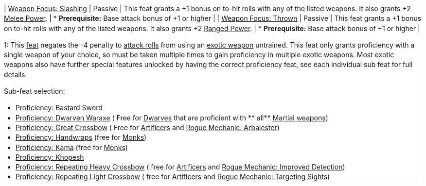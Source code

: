 | [Weapon Focus: Slashing](https://ddowiki.com/page/Weapon_Focus:\_Slashing "Weapon Focus: Slashing")                                              | Passive | This feat grants a +1 bonus on to-hit rolls with any of the listed weapons. It also grants +2 [Melee Power](/page/Melee_Power "Melee Power").                                                                                                                                                                                                                                                                                                                                                                                              | \* **Prerequisite:** Base attack bonus of +1 or higher                                                                                           |
| [Weapon Focus: Thrown](https://ddowiki.com/page/Weapon_Focus:\_Thrown "Weapon Focus: Thrown")                                                    | Passive | This feat grants a +1 bonus on to-hit rolls with any of the listed weapons. It also grants +2 [Ranged Power](/page/Ranged_Power "Ranged Power").                                                                                                                                                                                                                                                                                                                                                                                           | \* **Prerequisite:** Base attack bonus of +1 or higher                                                                                           |

[featLevel1]: - "c:verify-rows=#feat:grantedFeatsByLevel(1)"
[featLevel2]: - "c:verify-rows=#feat:grantedFeatsByLevel(2)"
[featLevel3]: - "c:verify-rows=#feat:grantedFeatsByLevel(3)"
[featLevel4]: - "c:verify-rows=#feat:grantedFeatsByLevel(4)"
[featLevel5]: - "c:verify-rows=#feat:grantedFeatsByLevel(5)"
[featLevel6]: - "c:verify-rows=#feat:grantedFeatsByLevel(6)"
[featLevel7]: - "c:verify-rows=#feat:grantedFeatsByLevel(7)"
[featLevel8]: - "c:verify-rows=#feat:grantedFeatsByLevel(8)"
[featLevel9]: - "c:verify-rows=#feat:grantedFeatsByLevel(9)"
[featLevel10]: - "c:verify-rows=#feat:grantedFeatsByLevel(10)"
[featLevel11]: - "c:verify-rows=#feat:grantedFeatsByLevel(11)"
[featLevel12]: - "c:verify-rows=#feat:grantedFeatsByLevel(12)"
[featLevel13]: - "c:verify-rows=#feat:grantedFeatsByLevel(13)"
[featLevel14]: - "c:verify-rows=#feat:grantedFeatsByLevel(14)"
[featLevel15]: - "c:verify-rows=#feat:grantedFeatsByLevel(15)"
[featLevel16]: - "c:verify-rows=#feat:grantedFeatsByLevel(16)"
[featLevel17]: - "c:verify-rows=#feat:grantedFeatsByLevel(17)"
[featLevel18]: - "c:verify-rows=#feat:grantedFeatsByLevel(18)"
[featLevel19]: - "c:verify-rows=#feat:grantedFeatsByLevel(19)"
[featLevel20]: - "c:verify-rows=#feat:grantedFeatsByLevel(20)"
[fighterBonusFeats]: - "c:verify-rows=#feat:bonusFeats()"
[_matchStrategy_]: - "c:matchStrategy=KeyMatch"
[result]: - "?=#feat"
[light_armor]: http://ddowiki.com/page/Light_Armor_Proficiency "Light Armor Proficiency"
[medium_armor]: http://ddowiki.com/page/Medium_Armor_Proficiency "Medium Armor Proficiency"
[heavy_armor]: http://ddowiki.com/page/Heavy_Armor_Proficiency "Heavy Armor Proficiency"
[shield_feat]: http://ddowiki.com/page/Shield_Proficiency_(General) "Shield Proficiency"
[martial_weapon]: http://ddowiki.com/page/Category:Martial_weapons "Martial Weapons"
[simple_weapon]: http://ddowiki.com/page/Category:Simple_weapons

<a name="myfootnote1">1</a>:
This [feat](https://ddowiki.com/page/Feat "Feat") negates the -4 penalty
to [attack rolls](https://ddowiki.com/page/Attack_roll "Attack roll") from using
an [exotic weapon](https://ddowiki.com/page/Exotic_weapon "Exotic weapon") untrained. This feat only grants proficiency
with a single weapon of your choice, so must be taken multiple times to gain proficiency in multiple exotic weapons.
Most exotic weapons also have further special features unlocked by having the correct proficiency feat, see each
individual sub feat for full details.

Sub-feat selection:

-   [Proficiency: Bastard Sword](https://ddowiki.com/page/Proficiency:_Bastard_Sword "Proficiency: Bastard Sword")
-   [Proficiency: Dwarven Waraxe](https://ddowiki.com/page/Proficiency:_Dwarven_Waraxe "Proficiency: Dwarven Waraxe") (
    Free for [Dwarves](https://ddowiki.com/page/Dwarves "Dwarves") that are proficient with **
    all** [Martial weapons](https://ddowiki.com/page/Martial_weapons "Martial weapons"))
-   [Proficiency: Great Crossbow](https://ddowiki.com/page/Proficiency:_Great_Crossbow "Proficiency: Great Crossbow") (
    Free for [Artificers](https://ddowiki.com/page/Artificer "Artificer")
    and [Rogue Mechanic: Arbalester](https://ddowiki.com/page/Mechanic_enhancements "Mechanic enhancements"))
-   [Proficiency: Handwraps](https://ddowiki.com/page/Proficiency:_Handwraps "Proficiency: Handwraps") (free
    for [Monks](https://ddowiki.com/page/Monk "Monk"))
-   [Proficiency: Kama](https://ddowiki.com/page/Proficiency:_Kama "Proficiency: Kama") (free
    for [Monks](https://ddowiki.com/page/Monk "Monk"))
-   [Proficiency: Khopesh](https://ddowiki.com/page/Proficiency:_Khopesh "Proficiency: Khopesh")
-   [Proficiency: Repeating Heavy Crossbow](https://ddowiki.com/page/Proficiency:_Repeating_Heavy_Crossbow "Proficiency: Repeating Heavy Crossbow") (
    free for [Artificers](https://ddowiki.com/page/Artificer "Artificer")
    and [Rogue Mechanic: Improved Detection](https://ddowiki.com/page/Mechanic_enhancements "Mechanic enhancements"))
-   [Proficiency: Repeating Light Crossbow](https://ddowiki.com/page/Proficiency:_Repeating_Light_Crossbow "Proficiency: Repeating Light Crossbow") (
    free for [Artificers](https://ddowiki.com/page/Artificer "Artificer")
    and [Rogue Mechanic: Targeting Sights](https://ddowiki.com/page/Mechanic_enhancements "Mechanic enhancements"))